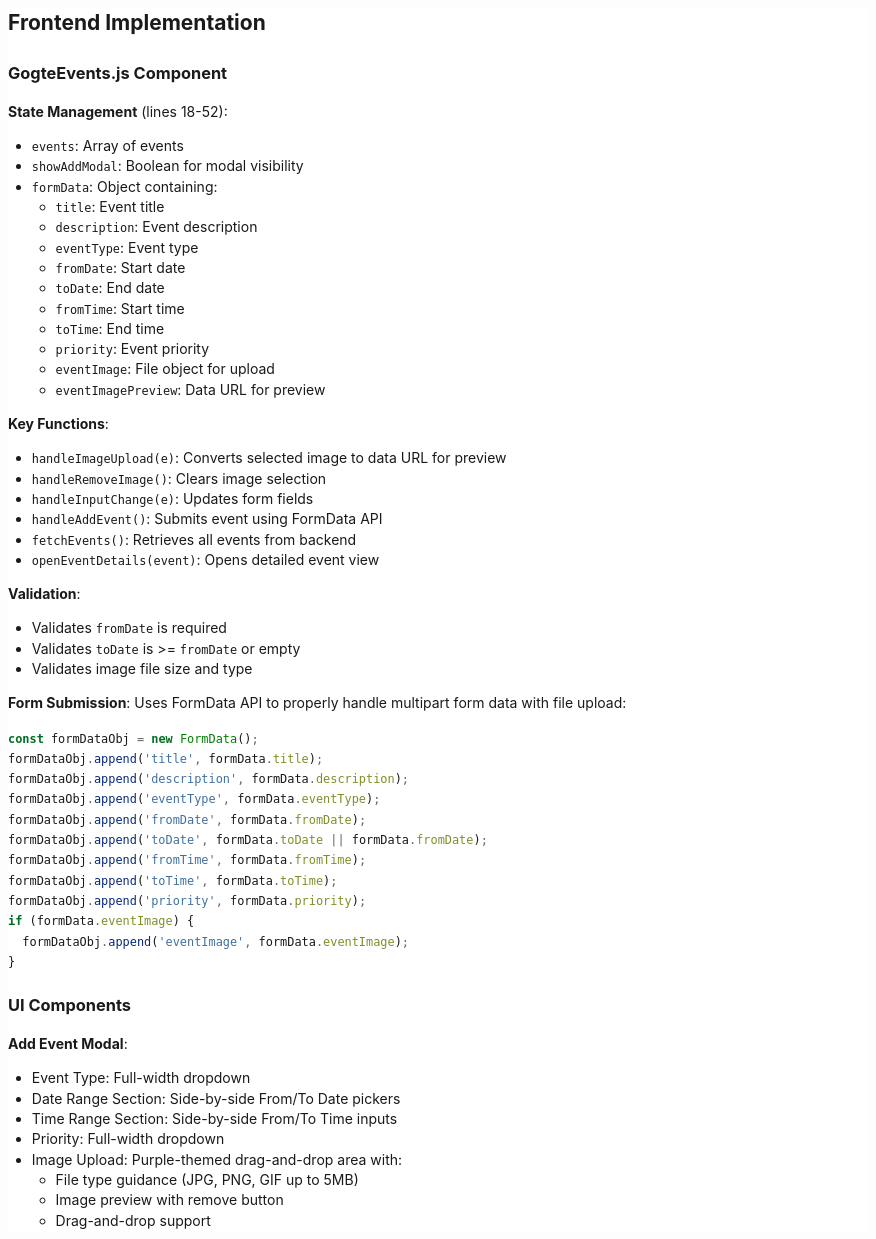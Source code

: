 
## Frontend Implementation

### GogteEvents.js Component

**State Management** (lines 18-52):
- `events`: Array of events
- `showAddModal`: Boolean for modal visibility
- `formData`: Object containing:
  - `title`: Event title
  - `description`: Event description
  - `eventType`: Event type
  - `fromDate`: Start date
  - `toDate`: End date
  - `fromTime`: Start time
  - `toTime`: End time
  - `priority`: Event priority
  - `eventImage`: File object for upload
  - `eventImagePreview`: Data URL for preview

**Key Functions**:
- `handleImageUpload(e)`: Converts selected image to data URL for preview
- `handleRemoveImage()`: Clears image selection
- `handleInputChange(e)`: Updates form fields
- `handleAddEvent()`: Submits event using FormData API
- `fetchEvents()`: Retrieves all events from backend
- `openEventDetails(event)`: Opens detailed event view

**Validation**:
- Validates `fromDate` is required
- Validates `toDate` is >= `fromDate` or empty
- Validates image file size and type

**Form Submission**:
Uses FormData API to properly handle multipart form data with file upload:
```javascript
const formDataObj = new FormData();
formDataObj.append('title', formData.title);
formDataObj.append('description', formData.description);
formDataObj.append('eventType', formData.eventType);
formDataObj.append('fromDate', formData.fromDate);
formDataObj.append('toDate', formData.toDate || formData.fromDate);
formDataObj.append('fromTime', formData.fromTime);
formDataObj.append('toTime', formData.toTime);
formDataObj.append('priority', formData.priority);
if (formData.eventImage) {
  formDataObj.append('eventImage', formData.eventImage);
}
```

### UI Components

**Add Event Modal**:
- Event Type: Full-width dropdown
- Date Range Section: Side-by-side From/To Date pickers
- Time Range Section: Side-by-side From/To Time inputs
- Priority: Full-width dropdown
- Image Upload: Purple-themed drag-and-drop area with:
  - File type guidance (JPG, PNG, GIF up to 5MB)
  - Image preview with remove button
  - Drag-and-drop support
